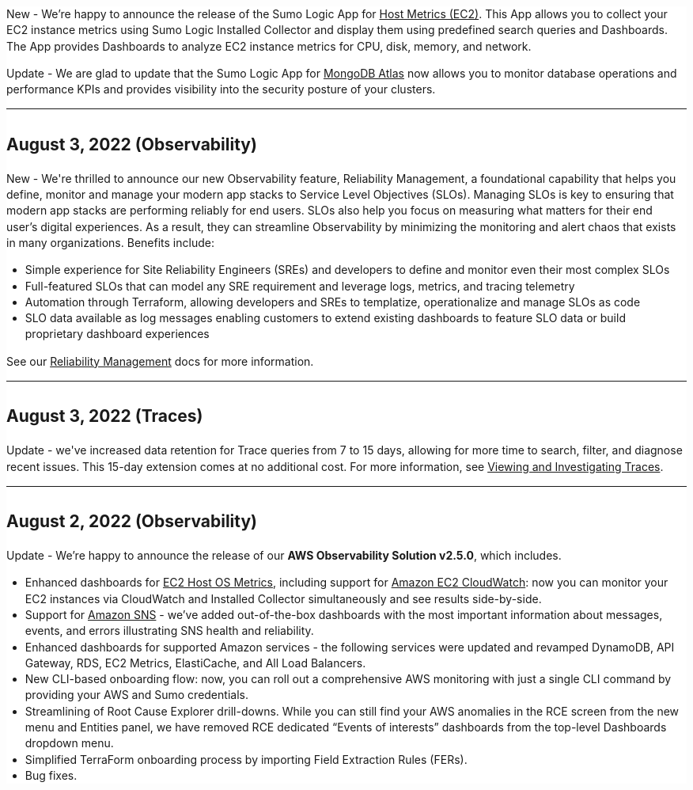 New - We’re happy to announce the release of the Sumo Logic App for [Host Metrics (EC2)](/docs/integrations/amazon-aws/ec2-cloudwatch-metrics). This App allows you to collect your EC2 instance metrics using Sumo Logic Installed Collector and display them using predefined search queries and Dashboards. The App provides Dashboards to analyze EC2 instance metrics for CPU, disk, memory, and network.

Update - We are glad to update that the Sumo Logic App for [MongoDB Atlas](/docs/integrations/databases/mongodb-atlas) now allows you to monitor database operations and performance KPIs and provides visibility into the security posture of your clusters.

---
## August 3, 2022 (Observability)

New - We're thrilled to announce our new Observability feature, Reliability Management, a foundational capability that helps you define, monitor and manage your modern app stacks to Service Level Objectives (SLOs). Managing SLOs is key to ensuring that modern app stacks are performing reliably for end users. SLOs also help you focus on measuring what matters for their end user’s digital experiences. As a result, they can streamline Observability by minimizing the monitoring and alert chaos that exists in many organizations. Benefits include:

* Simple experience for Site Reliability Engineers (SREs) and developers to define and monitor even their most complex SLOs
* Full-featured SLOs that can model any SRE requirement and leverage logs, metrics, and tracing telemetry
* Automation through Terraform, allowing developers and SREs to templatize, operationalize and manage SLOs as code
* SLO data available as log messages enabling customers to extend existing dashboards to feature SLO data or build proprietary dashboard experiences

See our [Reliability Management](/docs/observability/reliability-management-slo) docs for more information.

---
## August 3, 2022 (Traces)

Update - we've increased data retention for Trace queries from 7 to 15 days, allowing for more time to search, filter, and diagnose recent issues. This 15-day extension comes at no additional cost. For more information, see [Viewing and Investigating Traces](/docs/apm/traces/view-and-investigate-traces).

---
## August 2, 2022 (Observability)

Update - We’re happy to announce the release of our **AWS Observability Solution v2.5.0**, which includes.

* Enhanced dashboards for [EC2 Host OS Metrics](/docs/observability/aws/integrations/aws-ec2-metrics), including support for [Amazon EC2 CloudWatch](/docs/observability/aws/integrations/aws-ec2-metrics): now you can monitor your EC2 instances via CloudWatch and Installed Collector simultaneously and see results side-by-side.
* Support for [Amazon SNS](/docs/observability/aws/integrations/) - we’ve added out-of-the-box dashboards with the most important information about messages, events, and errors illustrating SNS health and reliability.
* Enhanced dashboards for supported Amazon services - the following services were updated and revamped DynamoDB, API Gateway, RDS, EC2 Metrics, ElastiCache, and All Load Balancers.
* New CLI-based onboarding flow: now, you can roll out a comprehensive AWS monitoring with just a single CLI command by providing your AWS and Sumo credentials.
* Streamlining of Root Cause Explorer drill-downs. While you can still find your AWS anomalies in the RCE screen from the new menu and Entities panel, we have removed RCE dedicated “Events of interests” dashboards from the top-level Dashboards dropdown menu.
* Simplified TerraForm onboarding process by importing Field Extraction Rules (FERs).
* Bug fixes.
